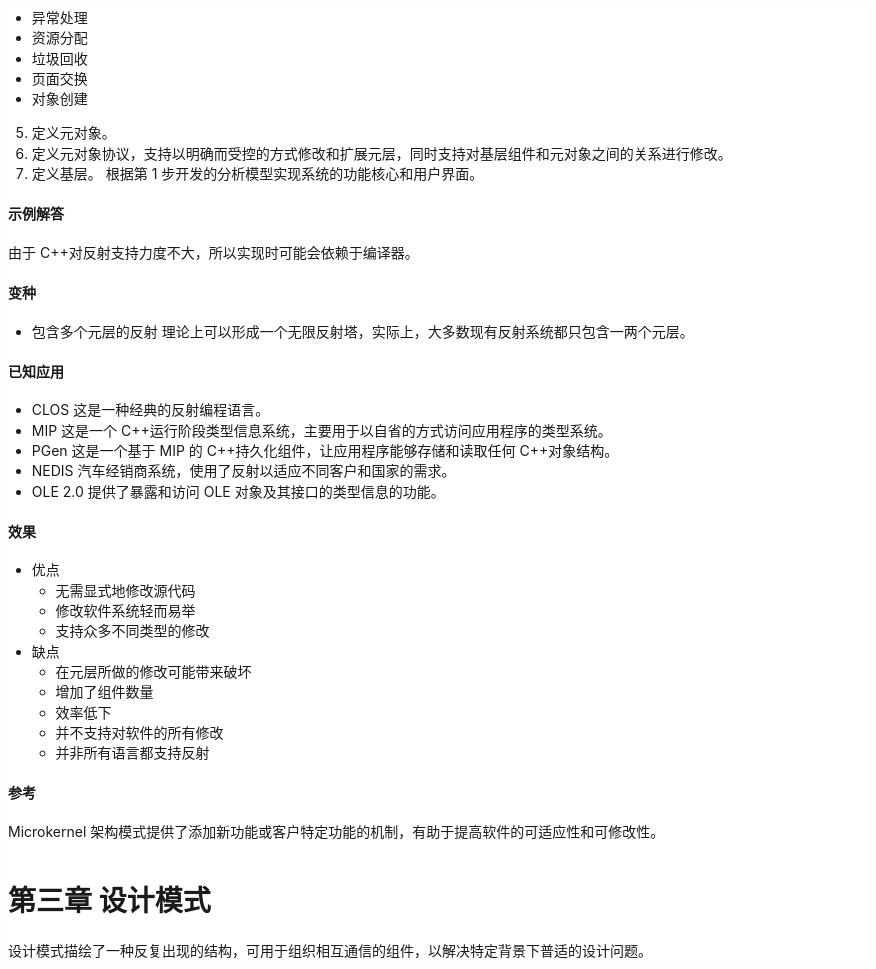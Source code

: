 - 异常处理
- 资源分配
- 垃圾回收
- 页面交换
- 对象创建

5. 定义元对象。
6. 定义元对象协议，支持以明确而受控的方式修改和扩展元层，同时支持对基层组件和元对象之间的关系进行修改。
7. 定义基层。
   根据第 1 步开发的分析模型实现系统的功能核心和用户界面。

#### 示例解答

由于 C++对反射支持力度不大，所以实现时可能会依赖于编译器。

#### 变种

- 包含多个元层的反射
  理论上可以形成一个无限反射塔，实际上，大多数现有反射系统都只包含一两个元层。

#### 已知应用

- CLOS
  这是一种经典的反射编程语言。
- MIP
  这是一个 C++运行阶段类型信息系统，主要用于以自省的方式访问应用程序的类型系统。
- PGen
  这是一个基于 MIP 的 C++持久化组件，让应用程序能够存储和读取任何 C++对象结构。
- NEDIS
  汽车经销商系统，使用了反射以适应不同客户和国家的需求。
- OLE 2.0
  提供了暴露和访问 OLE 对象及其接口的类型信息的功能。

#### 效果

- 优点
  - 无需显式地修改源代码
  - 修改软件系统轻而易举
  - 支持众多不同类型的修改
- 缺点
  - 在元层所做的修改可能带来破坏
  - 增加了组件数量
  - 效率低下
  - 并不支持对软件的所有修改
  - 并非所有语言都支持反射

#### 参考

Microkernel 架构模式提供了添加新功能或客户特定功能的机制，有助于提高软件的可适应性和可修改性。

# 第三章 设计模式

设计模式描绘了一种反复出现的结构，可用于组织相互通信的组件，以解决特定背景下普适的设计问题。
